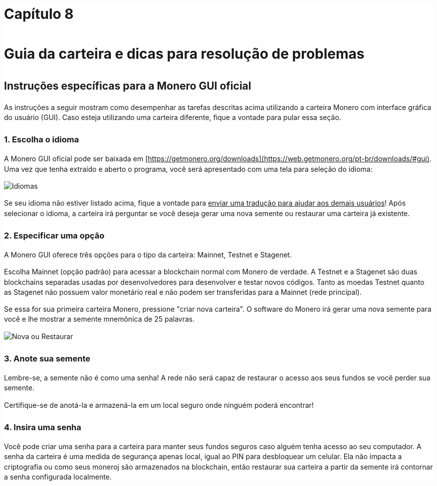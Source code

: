 # Capítulo 8

# Guia da carteira e dicas para resolução de problemas

## Instruções específicas para a Monero GUI oficial

As instruções a seguir mostram como desempenhar as tarefas descritas acima utilizando a carteira Monero com interface gráfica do usuário (GUI). Caso esteja utilizando uma carteira diferente, fique a vontade para pular essa seção.

### 1. Escolha o idioma

A Monero GUI oficial pode ser baixada em [https://getmonero.org/downloads](https://web.getmonero.org/pt-br/downloads/#gui). Uma vez que tenha extraído e aberto o programa, você será apresentado com uma tela para seleção do idioma:

![Idiomas](https://raw.githubusercontent.com/monerobook/monerobook/master/resources/img/languages_gui.png)

Se seu idioma não estiver listado acima, fique a vontade para [enviar uma tradução para ajudar aos demais usuários](https://github.com/monero-project/monero-gui/tree/master/translations)! Após selecionar o idioma, a carteira irá perguntar se você deseja gerar uma nova semente ou restaurar uma carteira já existente.

### 2. Especificar uma opção

A Monero GUI oferece três opções para o tipo da carteira: Mainnet, Testnet e Stagenet.

Escolha Mainnet (opção padrão) para acessar a blockchain normal com Monero de verdade. A Testnet e a Stagenet são duas blockchains separadas usadas por desenvolvedores para desenvolver e testar novos códigos. Tanto as moedas Testnet quanto as Stagenet não possuem valor monetário real e não podem ser transferidas para a Mainnet (rede principal).

Se essa for sua primeira carteira Monero, pressione "criar nova carteira". O software do Monero irá gerar uma nova semente para você e lhe mostrar a semente mnemônica de 25 palavras.

![Nova ou Restaurar](https://raw.githubusercontent.com/monerobook/monerobook/master/resources/img/new_or_restore_gui.png)

### 3. Anote sua semente

Lembre-se, a semente não é como uma senha! A rede não será capaz de restaurar o acesso aos seus fundos se você perder sua semente.

Certifique-se de anotá-la e armazená-la em um local seguro onde ninguém poderá encontrar!

### 4. Insira uma senha

Você pode criar uma senha para a carteira para manter seus fundos seguros caso alguém tenha acesso ao seu computador. A senha da carteira é uma medida de segurança apenas local, igual ao PIN para desbloquear um celular. Ela não impacta a criptografia ou como seus moneroj são armazenados na blockchain, então restaurar sua carteira a partir da semente irá contornar a senha configurada localmente.
